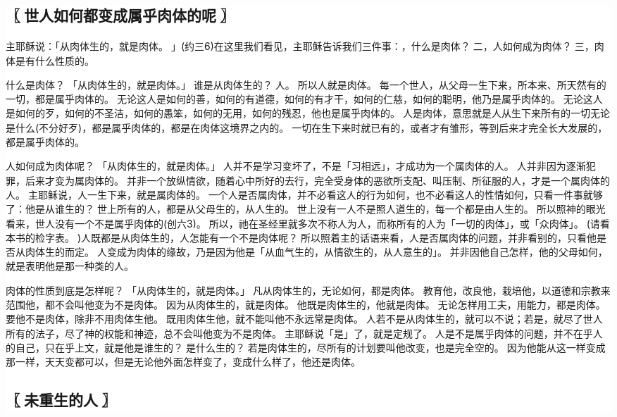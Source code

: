 ## 〖 世人如何都变成属乎肉体的呢 〗

主耶稣说：「从肉体生的，就是肉体。
」(约三6)在这里我们看见，主耶稣告诉我们三件事：，什么是肉体？
二，人如何成为肉体？
三，肉体是有什么性质的。

什么是肉体？
「从肉体生的，就是肉体。」
谁是从肉体生的？
人。
所以人就是肉体。
每一个世人，从父母一生下来，所本来、所天然有的一切，都是属乎肉体的。
无论这人是如何的善，如何的有道德，如何的有才干，如何的仁慈，如何的聪明，他乃是属乎肉体的。
无论这人是如何的歹，如何的不圣洁，如何的愚笨，如何的无用，如何的残忍，他也是属乎肉体的。
人是肉体，意思就是人从生下来所有的一切无论是什么(不分好歹)，都是属乎肉体的，都是在肉体这境界之内的。
一切在生下来时就已有的，或者才有雏形，等到后来才完全长大发展的，都是属乎肉体的。

人如何成为肉体呢？
「从肉体生的，就是肉体。」
人并不是学习变坏了，不是「习相远」，才成功为一个属肉体的人。
人并非因为逐渐犯罪，后来才变为属肉体的。
并非一个放纵情欲，随着心中所好的去行，完全受身体的恶欲所支配、叫压制、所征服的人，才是一个属肉体的人。
主耶稣说，人一生下来，就是属肉体的。
一个人是否属肉体，并不必看这人的行为如何，也不必看这人的性情如何，只看一件事就够了：他是从谁生的？
世上所有的人，都是从父母生的，从人生的。
世上没有一人不是照人道生的，每一个都是由人生的。
所以照神的眼光看来，世人没有一个不是属乎肉体的(创六3)。
所以，祂在圣经里就多次不称人为人，而称所有的人为「一切的肉体」，或「众肉体」。
(请看本书的检字表。
)人既都是从肉体生的，人怎能有一个不是肉体呢？
所以照着主的话语来看，人是否属肉体的问题，并非看别的，只看他是否从肉体生的而定。
人变成为肉体的缘故，乃是因为他是「从血气生的，从情欲生的，从人意生的」。
并非因他自己怎样，他的父母如何，就是表明他是那一种类的人。

肉体的性质到底是怎样呢？
「从肉体生的，就是肉体。」
凡从肉体生的，无论如何，都是肉体。
教育他，改良他，栽培他，以道德和宗教来范围他，都不会叫他变为不是肉体。
因为从肉体生的，就是肉体。
他既是肉体生的，他就是肉体。
无论怎样用工夫，用能力，都是肉体。
要他不是肉体，除非不用肉体生他。
既用肉体生他，就不能叫他不永远常是肉体。
人若不是从肉体生的，就可以不说；若是，就尽了世人所有的法子，尽了神的权能和神迹，总不会叫他变为不是肉体。
主耶稣说「是」了，就是定规了。
人是不是属乎肉体的问题，并不在乎人的自己，只在乎上文，就是他是谁生的？
是什么生的？
若是肉体生的，尽所有的计划要叫他改变，也是完全空的。
因为他能从这一样变成那一样，天天变都可以，但是无论他外面怎样变了，变成什么样了，他还是肉体。

## 〖 未重生的人 〗
